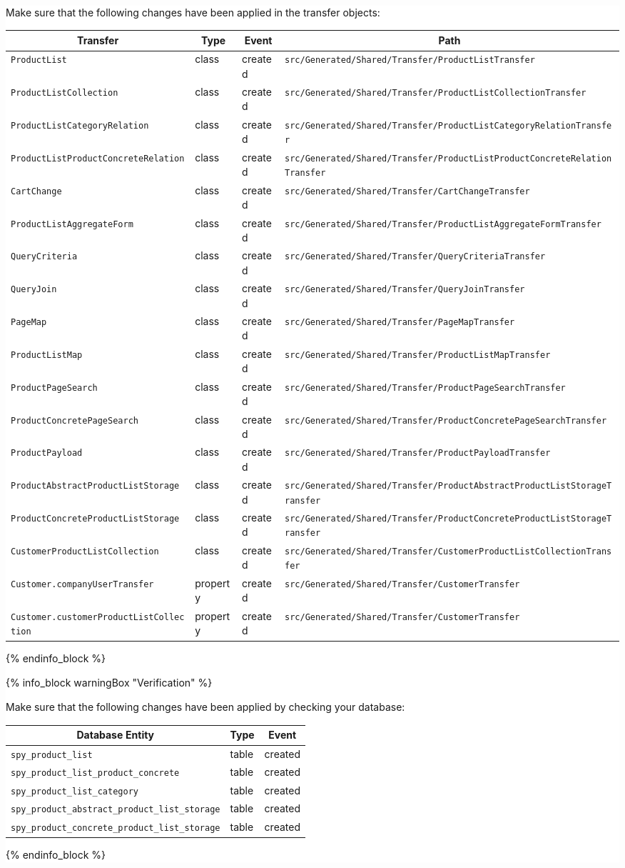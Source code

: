 Make sure that the following changes have been applied in the transfer objects:
    
| Transfer | Type | Event | Path |
| --- | --- | --- | --- |
| `ProductList` | class | created | `src/Generated/Shared/Transfer/ProductListTransfer` |
| `ProductListCollection` | class | created | `src/Generated/Shared/Transfer/ProductListCollectionTransfer` |
| `ProductListCategoryRelation` | class | created | `src/Generated/Shared/Transfer/ProductListCategoryRelationTransfer` |
| `ProductListProductConcreteRelation` | class | created | `src/Generated/Shared/Transfer/ProductListProductConcreteRelationTransfer` |
| `CartChange` | class | created | `src/Generated/Shared/Transfer/CartChangeTransfer` |
| `ProductListAggregateForm` | class | created | `src/Generated/Shared/Transfer/ProductListAggregateFormTransfer` |
| `QueryCriteria` | class | created | `src/Generated/Shared/Transfer/QueryCriteriaTransfer` |
| `QueryJoin` | class | created | `src/Generated/Shared/Transfer/QueryJoinTransfer` |
| `PageMap` | class | created | `src/Generated/Shared/Transfer/PageMapTransfer` |
| `ProductListMap` | class | created | `src/Generated/Shared/Transfer/ProductListMapTransfer` |
| `ProductPageSearch` | class | created | `src/Generated/Shared/Transfer/ProductPageSearchTransfer` |
| `ProductConcretePageSearch` | class | created | `src/Generated/Shared/Transfer/ProductConcretePageSearchTransfer` |
| `ProductPayload` | class | created | `src/Generated/Shared/Transfer/ProductPayloadTransfer` |
| `ProductAbstractProductListStorage` | class | created | `src/Generated/Shared/Transfer/ProductAbstractProductListStorageTransfer` |
| `ProductConcreteProductListStorage` | class | created | `src/Generated/Shared/Transfer/ProductConcreteProductListStorageTransfer` |
| `CustomerProductListCollection` | class | created | `src/Generated/Shared/Transfer/CustomerProductListCollectionTransfer` |
| `Customer.companyUserTransfer` | property | created | `src/Generated/Shared/Transfer/CustomerTransfer` |
| `Customer.customerProductListCollection` | property | created | `src/Generated/Shared/Transfer/CustomerTransfer` |

{% endinfo_block %}

{% info_block warningBox "Verification" %}

Make sure that the following changes have been applied by checking your database:
    
| Database Entity | Type | Event |
| --- | --- | --- |
| `spy_product_list` | table | created |
| `spy_product_list_product_concrete` | table | created |
| `spy_product_list_category` | table | created |
| `spy_product_abstract_product_list_storage` | table |  created |
| `spy_product_concrete_product_list_storage` | table | created |

{% endinfo_block %}
